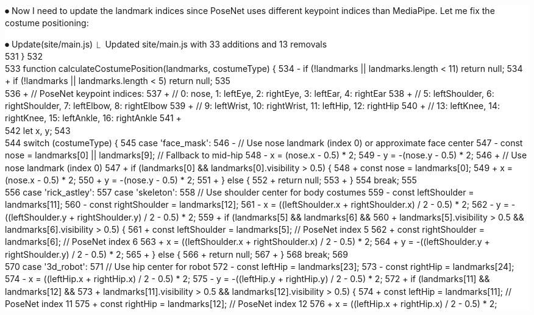 ⏺ Now I need to update the landmark indices since PoseNet uses different keypoint indices than MediaPipe. Let me fix the costume positioning:

⏺ Update(site/main.js)
  ⎿  Updated site/main.js with 33 additions and 13 removals                                      
       531    }
       532    
       533    function calculateCostumePosition(landmarks, costumeType) {
       534 -      if (!landmarks || landmarks.length < 11) return null;
       534 +      if (!landmarks || landmarks.length < 5) return null;
       535    
       536 +      // PoseNet keypoint indices:
       537 +      // 0: nose, 1: leftEye, 2: rightEye, 3: leftEar, 4: rightEar
       538 +      // 5: leftShoulder, 6: rightShoulder, 7: leftElbow, 8: rightElbow
       539 +      // 9: leftWrist, 10: rightWrist, 11: leftHip, 12: rightHip
       540 +      // 13: leftKnee, 14: rightKnee, 15: leftAnkle, 16: rightAnkle
       541 +  
       542        let x, y;
       543    
       544        switch (costumeType) {
       545            case 'face_mask':
       546 -              // Use nose landmark (index 0) or approximate face center
       547 -              const nose = landmarks[0] || landmarks[9]; // Fallback to mid-hip
       548 -              x = (nose.x - 0.5) * 2;
       549 -              y = -(nose.y - 0.5) * 2;
       546 +              // Use nose landmark (index 0)
       547 +              if (landmarks[0] && landmarks[0].visibility > 0.5) {
       548 +                  const nose = landmarks[0];
       549 +                  x = (nose.x - 0.5) * 2;
       550 +                  y = -(nose.y - 0.5) * 2;
       551 +              } else {
       552 +                  return null;
       553 +              }
       554                break;
       555    
       556            case 'rick_astley':
       557            case 'skeleton':
       558                // Use shoulder center for body costumes
       559 -              const leftShoulder = landmarks[11];
       560 -              const rightShoulder = landmarks[12];
       561 -              x = ((leftShoulder.x + rightShoulder.x) / 2 - 0.5) * 2;
       562 -              y = -((leftShoulder.y + rightShoulder.y) / 2 - 0.5) * 2;
       559 +              if (landmarks[5] && landmarks[6] &&
       560 +                  landmarks[5].visibility > 0.5 && landmarks[6].visibility > 0.5) {
       561 +                  const leftShoulder = landmarks[5];   // PoseNet index 5
       562 +                  const rightShoulder = landmarks[6];  // PoseNet index 6
       563 +                  x = ((leftShoulder.x + rightShoulder.x) / 2 - 0.5) * 2;
       564 +                  y = -((leftShoulder.y + rightShoulder.y) / 2 - 0.5) * 2;
       565 +              } else {
       566 +                  return null;
       567 +              }
       568                break;
       569    
       570            case '3d_robot':
       571                // Use hip center for robot
       572 -              const leftHip = landmarks[23];
       573 -              const rightHip = landmarks[24];
       574 -              x = ((leftHip.x + rightHip.x) / 2 - 0.5) * 2;
       575 -              y = -((leftHip.y + rightHip.y) / 2 - 0.5) * 2;
       572 +              if (landmarks[11] && landmarks[12] &&
       573 +                  landmarks[11].visibility > 0.5 && landmarks[12].visibility > 0.5) {
       574 +                  const leftHip = landmarks[11];   // PoseNet index 11
       575 +                  const rightHip = landmarks[12];  // PoseNet index 12
       576 +                  x = ((leftHip.x + rightHip.x) / 2 - 0.5) * 2;